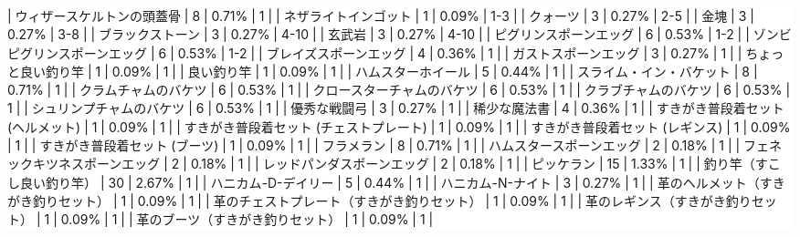 | ウィザースケルトンの頭蓋骨            | 8    | 0.71% | 1    |
| ネザライトインゴット               | 1    | 0.09% | 1-3  |
| クォーツ                     | 3    | 0.27% | 2-5  |
| 金塊                       | 3    | 0.27% | 3-8  |
| ブラックストーン                 | 3    | 0.27% | 4-10 |
| 玄武岩                      | 3    | 0.27% | 4-10 |
| ピグリンスポーンエッグ              | 6    | 0.53% | 1-2  |
| ゾンビピグリンスポーンエッグ           | 6    | 0.53% | 1-2  |
| ブレイズスポーンエッグ              | 4    | 0.36% | 1    |
| ガストスポーンエッグ               | 3    | 0.27% | 1    |
| ちょっと良い釣り竿                | 1    | 0.09% | 1    |
| 良い釣り竿                    | 1    | 0.09% | 1    |
| ハムスターホイール                | 5    | 0.44% | 1    |
| スライム・イン・バケット             | 8    | 0.71% | 1    |
| クラムチャムのバケツ               | 6    | 0.53% | 1    |
| クロースターチャムのバケツ            | 6    | 0.53% | 1    |
| クラブチャムのバケツ               | 6    | 0.53% | 1    |
| シュリンプチャムのバケツ             | 6    | 0.53% | 1    |
| 優秀な戦闘弓                   | 3    | 0.27% | 1    |
| 稀少な魔法書                   | 4    | 0.36% | 1    |
| すきがき普段着セット (ヘルメット)       | 1    | 0.09% | 1    |
| すきがき普段着セット (チェストプレート)    | 1    | 0.09% | 1    |
| すきがき普段着セット (レギンス)        | 1    | 0.09% | 1    |
| すきがき普段着セット (ブーツ)         | 1    | 0.09% | 1    |
| フラメラン                    | 8    | 0.71% | 1    |
| ハムスタースポーンエッグ             | 2    | 0.18% | 1    |
| フェネックキツネスポーンエッグ          | 2    | 0.18% | 1    |
| レッドパンダスポーンエッグ            | 2    | 0.18% | 1    |
| ピッケラン                    | 15   | 1.33% | 1    |
| 釣り竿（すこし良い釣り竿）            | 30   | 2.67% | 1    |
| ハニカム-D-デイリー               | 5    | 0.44% | 1    |
| ハニカム-N-ナイト                | 3    | 0.27% | 1    |
| 革のヘルメット（すきがき釣りセット）       | 1    | 0.09% | 1    |
| 革のチェストプレート（すきがき釣りセット）    | 1    | 0.09% | 1    |
| 革のレギンス（すきがき釣りセット）        | 1    | 0.09% | 1    |
| 革のブーツ（すきがき釣りセット）         | 1    | 0.09% | 1    |

